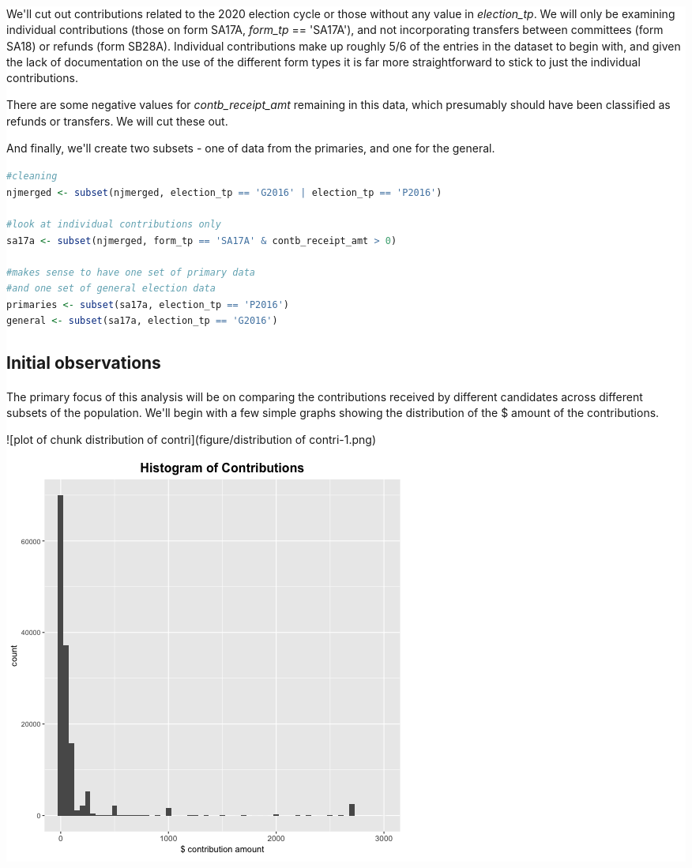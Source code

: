 We'll cut out contributions related to the 2020 election cycle or those without any value in *election_tp*. We will only be examining individual contributions (those on form SA17A, *form_tp* == 'SA17A'), and not incorporating transfers between committees (form SA18) or refunds (form SB28A). Individual contributions make up roughly 5/6 of the entries in the dataset to begin with, and given the lack of documentation on the use of the different form types it is far more straightforward to stick to just the individual contributions.

There are some negative values for *contb_receipt_amt* remaining in this data, which presumably should have been classified as refunds or transfers. We will cut these out. 

And finally, we'll create two subsets - one of data from the primaries, and one for the general.


```r
#cleaning
njmerged <- subset(njmerged, election_tp == 'G2016' | election_tp == 'P2016')

#look at individual contributions only
sa17a <- subset(njmerged, form_tp == 'SA17A' & contb_receipt_amt > 0)

#makes sense to have one set of primary data 
#and one set of general election data
primaries <- subset(sa17a, election_tp == 'P2016')
general <- subset(sa17a, election_tp == 'G2016')
```





## Initial observations

The primary focus of this analysis will be on comparing the contributions received by different candidates across different subsets of the population. We'll begin with a few simple graphs showing the distribution of the $ amount of the contributions. 

![plot of chunk distribution of contri](figure/distribution of contri-1.png)

![plot of chunk unnamed-chunk-2](figure/unnamed-chunk-2-1.png)
